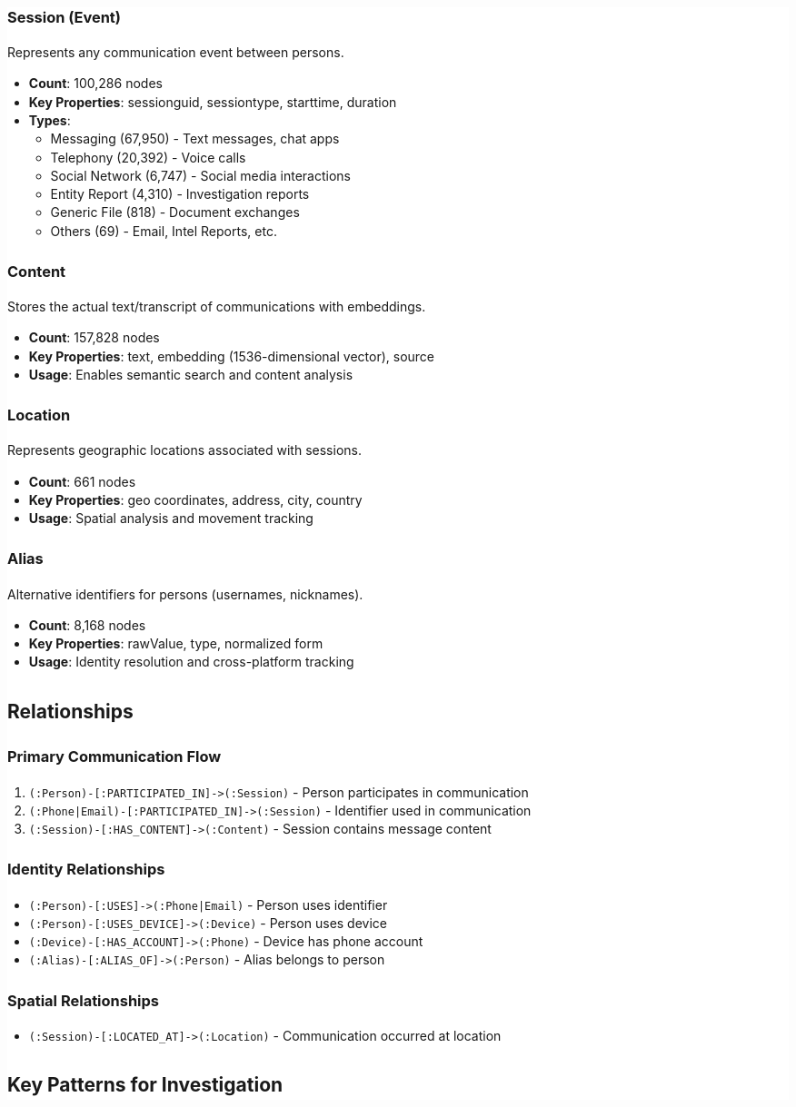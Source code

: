 ### Session (Event)
Represents any communication event between persons.
- **Count**: 100,286 nodes
- **Key Properties**: sessionguid, sessiontype, starttime, duration
- **Types**: 
  - Messaging (67,950) - Text messages, chat apps
  - Telephony (20,392) - Voice calls
  - Social Network (6,747) - Social media interactions
  - Entity Report (4,310) - Investigation reports
  - Generic File (818) - Document exchanges
  - Others (69) - Email, Intel Reports, etc.

### Content
Stores the actual text/transcript of communications with embeddings.
- **Count**: 157,828 nodes
- **Key Properties**: text, embedding (1536-dimensional vector), source
- **Usage**: Enables semantic search and content analysis

### Location
Represents geographic locations associated with sessions.
- **Count**: 661 nodes
- **Key Properties**: geo coordinates, address, city, country
- **Usage**: Spatial analysis and movement tracking

### Alias
Alternative identifiers for persons (usernames, nicknames).
- **Count**: 8,168 nodes
- **Key Properties**: rawValue, type, normalized form
- **Usage**: Identity resolution and cross-platform tracking

## Relationships

### Primary Communication Flow
1. `(:Person)-[:PARTICIPATED_IN]->(:Session)` - Person participates in communication
2. `(:Phone|Email)-[:PARTICIPATED_IN]->(:Session)` - Identifier used in communication
3. `(:Session)-[:HAS_CONTENT]->(:Content)` - Session contains message content

### Identity Relationships
- `(:Person)-[:USES]->(:Phone|Email)` - Person uses identifier
- `(:Person)-[:USES_DEVICE]->(:Device)` - Person uses device
- `(:Device)-[:HAS_ACCOUNT]->(:Phone)` - Device has phone account
- `(:Alias)-[:ALIAS_OF]->(:Person)` - Alias belongs to person

### Spatial Relationships
- `(:Session)-[:LOCATED_AT]->(:Location)` - Communication occurred at location

## Key Patterns for Investigation
